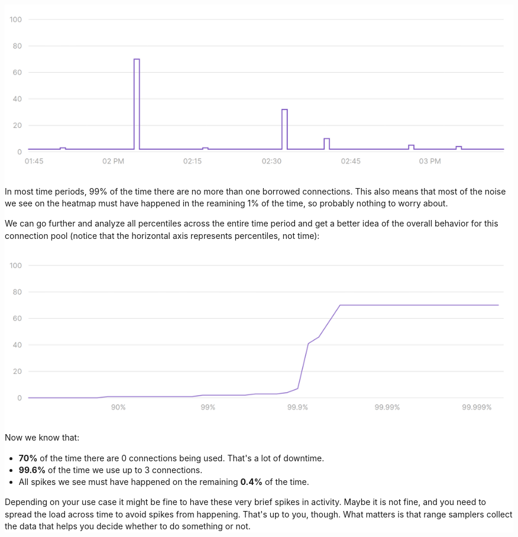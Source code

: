   <img class="img-fluid" src="/assets/img/posts/range-sampler-borrowed-connections-p99.png" alt="Kamon APM Pricing Plans">
</div>

In most time periods, 99% of the time there are no more than one borrowed connections. This also means that most of the
noise we see on the heatmap must have happened in the reamining 1% of the time, so probably nothing to worry about.

We can go further and analyze all percentiles across the entire time period and get a better idea of the overall
behavior for this connection pool (notice that the horizontal axis represents percentiles, not time):

<div class="text-center my-5">
  <img class="img-fluid" src="/assets/img/posts/range-sampler-borrowed-connections-all-percentiles.png" alt="Kamon APM Pricing Plans">
</div>

Now we know that:
  - **70%** of the time there are 0 connections being used. That's a lot of downtime.
  - **99.6%** of the time we use up to 3 connections.
  - All spikes we see must have happened on the remaining **0.4%** of the time.

Depending on your use case it might be fine to have these very brief spikes in activity. Maybe it is not fine, and you
need to spread the load across time to avoid spikes from happening. That's up to you, though. What matters is that range
samplers collect the data that helps you decide whether to do something or not.
